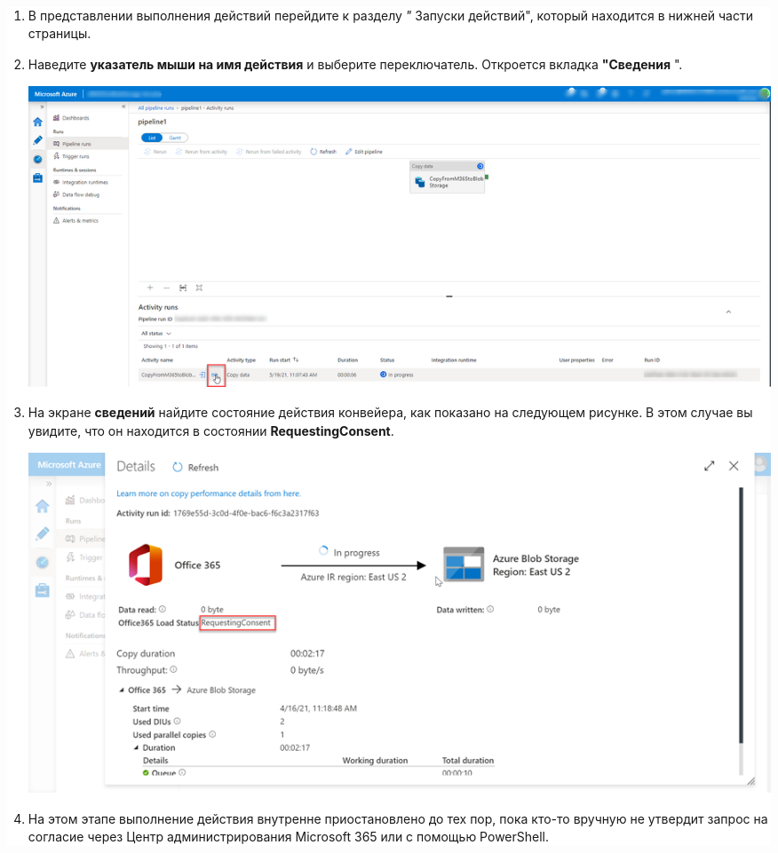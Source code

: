 1. В представлении выполнения действий перейдите к разделу _"_ Запуски действий", который находится в нижней части страницы.

1. Наведите **указатель мыши на имя действия** и выберите переключатель. Откроется вкладка **"Сведения** ".

    ![Снимок экрана: пользовательский интерфейс портала Azure для выполнения действий фабрики данных. Пользователь выбирает googles в имени действия, чтобы открыть вкладку сведений.](../concepts/images/data-connect-adf-pipeline-details.png)

1. На экране **сведений** найдите состояние действия конвейера, как показано на следующем рисунке. В этом случае вы увидите, что он находится в состоянии **RequestingConsent**.

    ![Снимок экрана, портал Azure пользовательского интерфейса для службы фабрики данных, где для состояния загрузки запроса задано значение RequestingConsent.](../concepts/images/data-connect-adf-wait-for-approval.png)

1. На этом этапе выполнение действия внутренне приостановлено до тех пор, пока кто-то вручную не утвердит запрос на согласие через Центр администрирования Microsoft 365 или с помощью PowerShell.
